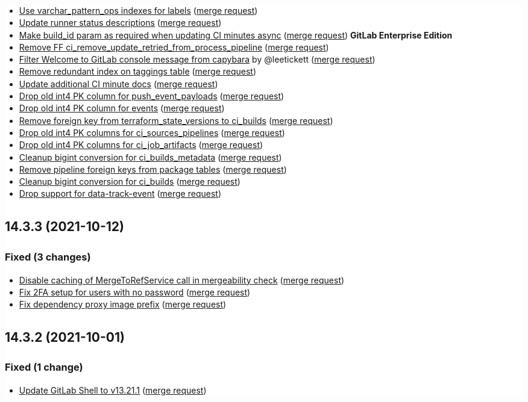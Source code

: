 - [Use varchar_pattern_ops indexes for labels](gitlab-org/gitlab@dbf00facaf0d5aab14455f524d0608a133abd14c) ([merge request](gitlab-org/gitlab!70770))
- [Update runner status descriptions](gitlab-org/gitlab@471c067f8de82a6ae83282cad16fec9dfed0fb30) ([merge request](gitlab-org/gitlab!71447))
- [Make build_id param as required when updating CI minutes async](gitlab-org/gitlab@fd716d443a31f7a22716c2feec11deb65f084d65) ([merge request](gitlab-org/gitlab!71297)) **GitLab Enterprise Edition**
- [Remove FF ci_remove_update_retried_from_process_pipeline](gitlab-org/gitlab@6d3b53f4fd3925ca38cf0c75e9941d60e23e71f3) ([merge request](gitlab-org/gitlab!71201))
- [Filter Welcome to GitLab console message from capybara](gitlab-org/gitlab@511d56f0fdbec074930037f587737d7066002a1c) by @leetickett ([merge request](gitlab-org/gitlab!71151))
- [Remove redundant index on taggings table](gitlab-org/gitlab@5124a0375265ede986eed631e9cfad7cf1400642) ([merge request](gitlab-org/gitlab!71083))
- [Update additional CI minute docs](gitlab-org/gitlab@1d74e66b394c9d5418f0d2f277bd61ddb3de1b98) ([merge request](gitlab-org/gitlab!70934))
- [Drop old int4 PK column for push_event_payloads](gitlab-org/gitlab@6e19f4eee1eafd432619d7fbf0d897ef2e622776) ([merge request](gitlab-org/gitlab!70920))
- [Drop old int4 PK column for events](gitlab-org/gitlab@2de6a4f4784f68e2a8e2680b1273d76f9ad21023) ([merge request](gitlab-org/gitlab!70915))
- [Remove foreign key from terraform_state_versions to ci_builds](gitlab-org/gitlab@1f99a8584dd7573c64e658712d504474404120f7) ([merge request](gitlab-org/gitlab!70743))
- [Drop old int4 PK columns for ci_sources_pipelines](gitlab-org/gitlab@fecfc17771721bd94dbb4a2ca60ce97f149e5e60) ([merge request](gitlab-org/gitlab!70896))
- [Drop old int4 PK columns for ci_job_artifacts](gitlab-org/gitlab@751d343ebf822966ec66bc59e954601ca6639a66) ([merge request](gitlab-org/gitlab!70884))
- [Cleanup bigint conversion for ci_builds_metadata](gitlab-org/gitlab@fbf66ae98289e7ad5b0d8a126b8b92d8a29aa8fb) ([merge request](gitlab-org/gitlab!69712))
- [Remove pipeline foreign keys from package tables](gitlab-org/gitlab@3b8d317b98a2054f2a6251b02940974bb3a74d5d) ([merge request](gitlab-org/gitlab!70614))
- [Cleanup bigint conversion for ci_builds](gitlab-org/gitlab@176992aa2b2e76b22637a07d5bafbd6541324a7d) ([merge request](gitlab-org/gitlab!70351))
- [Drop support for data-track-event](gitlab-org/gitlab@ac6027fbef6adf41643412a84945fda6f15c9666) ([merge request](https://gitlab.com/gitlab-org/gitlab/-/merge_requests/70234))

## 14.3.3 (2021-10-12)

### Fixed (3 changes)

- [Disable caching of MergeToRefService call in mergeability check](gitlab-org/gitlab@ea9f38fb3ce1f9b345ca699b5f9ae7b36726a56f) ([merge request](gitlab-org/gitlab!72179))
- [Fix 2FA setup for users with no password](gitlab-org/gitlab@c6d5cdfc3fa1a1dc0a6686a8f189972c03403f7a) ([merge request](gitlab-org/gitlab!72179))
- [Fix dependency proxy image prefix](gitlab-org/gitlab@deb9719db05e99dec787bd76c5e96408f92eb802) ([merge request](gitlab-org/gitlab!72179))

## 14.3.2 (2021-10-01)

### Fixed (1 change)

- [Update GitLab Shell to v13.21.1](gitlab-org/gitlab@9e9e41f2ae9bdb89355c0f9cef486950bbaf361c) ([merge request](gitlab-org/gitlab!71513))
